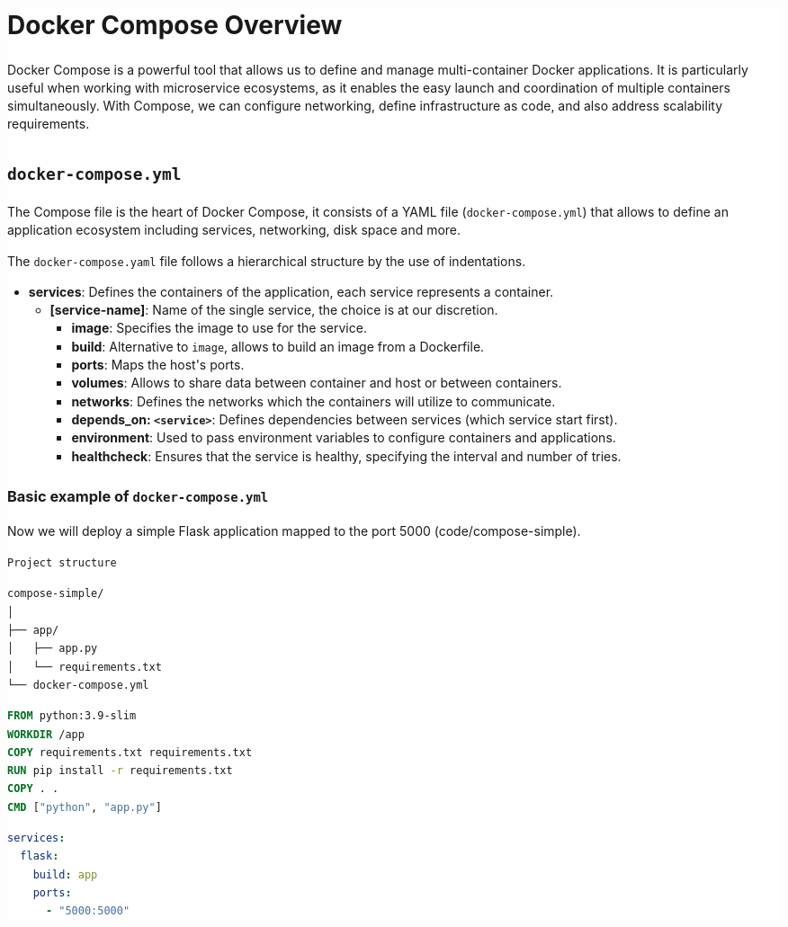 # Docker Compose Overview
Docker Compose is a powerful tool that allows us to define and manage multi-container Docker applications. It is particularly useful when working with microservice ecosystems, as it enables the easy launch and coordination of multiple containers simultaneously. With Compose, we can configure networking, define infrastructure as code, and also address scalability requirements.

## `docker-compose.yml`
The Compose file is the heart of Docker Compose, it consists of a YAML file (`docker-compose.yml`) that allows to define an application ecosystem including services, networking, disk space and more.

The `docker-compose.yaml` file follows a hierarchical structure by the use of indentations.
- **services**: Defines the containers of the application, each service represents a container.
  - **[service-name]**: Name of the single service, the choice is at our discretion.
    - **image**: Specifies the image to use for the service.
    - **build**: Alternative to `image`, allows to build an image from a Dockerfile.
    - **ports**: Maps the host's ports.
    - **volumes**: Allows to share data between container and host or between containers.
    - **networks**: Defines the networks which the containers will utilize to communicate.
    - **depends_on: `<service>`**: Defines dependencies between services (which service start first).
    - **environment**: Used to pass environment variables to configure containers and applications.
    - **healthcheck**: Ensures that the service is healthy, specifying the interval and number of tries.

### Basic example of `docker-compose.yml`
Now we will deploy a simple Flask application mapped to the port 5000 (code/compose-simple).

`Project structure`
```
compose-simple/
│
├── app/
│   ├── app.py
│   └── requirements.txt
└── docker-compose.yml
```

```Dockerfile
FROM python:3.9-slim
WORKDIR /app
COPY requirements.txt requirements.txt
RUN pip install -r requirements.txt
COPY . .
CMD ["python", "app.py"]
```

```yaml
services:
  flask:
    build: app
    ports:
      - "5000:5000"
```
